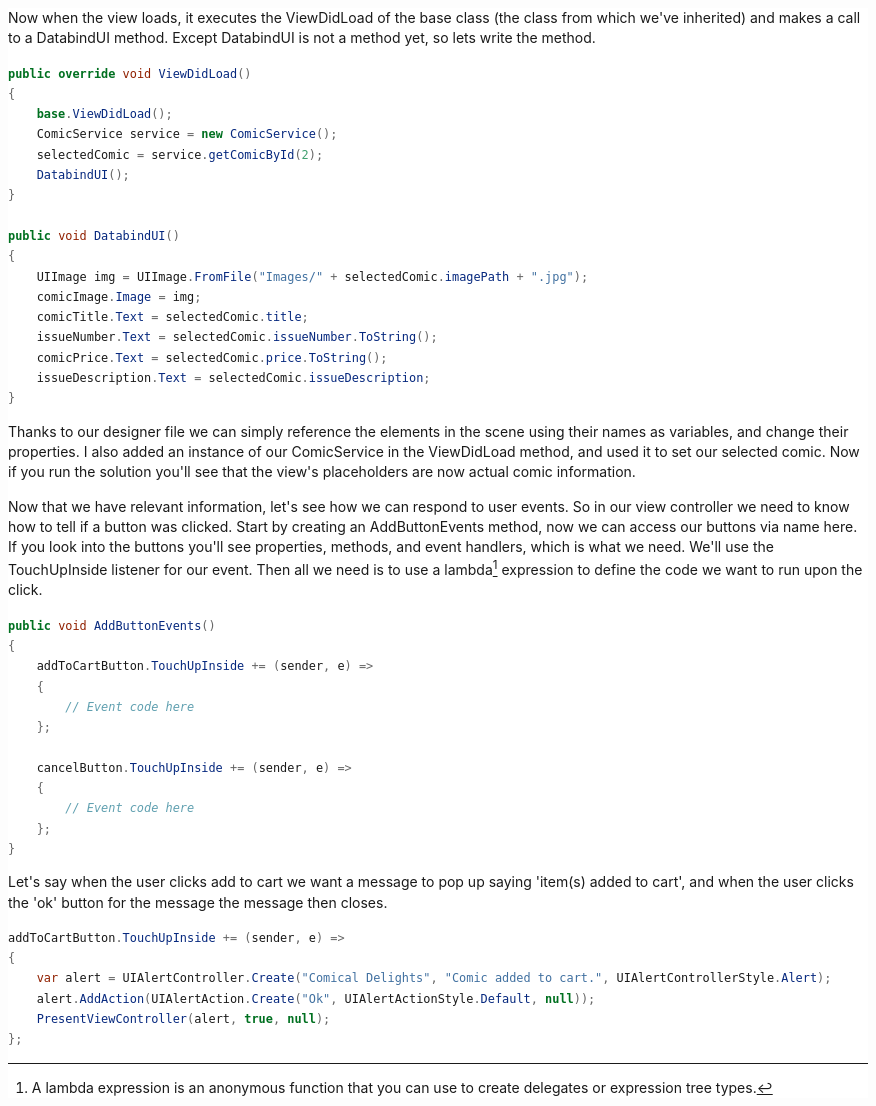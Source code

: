 Now when the view loads, it executes the ViewDidLoad of the base class (the class from which we've inherited) and makes a call to a DatabindUI method. Except DatabindUI is not a method yet, so lets write the method.

```csharp
public override void ViewDidLoad()
{
    base.ViewDidLoad();
    ComicService service = new ComicService();
    selectedComic = service.getComicById(2);
    DatabindUI();
}

public void DatabindUI()
{
    UIImage img = UIImage.FromFile("Images/" + selectedComic.imagePath + ".jpg");
    comicImage.Image = img;
    comicTitle.Text = selectedComic.title;
    issueNumber.Text = selectedComic.issueNumber.ToString();
    comicPrice.Text = selectedComic.price.ToString();
    issueDescription.Text = selectedComic.issueDescription;
}
```

Thanks to our designer file we can simply reference the elements in the scene using their names as variables, and change their properties. I also added an instance of our ComicService in the ViewDidLoad method, and used it to set our selected comic. Now if you run the solution you'll see that the view's placeholders are now actual comic information.

Now that we have relevant information, let's see how we can respond to user events. So in our view controller we need to know how to tell if a button was clicked. Start by creating an AddButtonEvents method, now we can access our buttons via name here. If you look into the buttons you'll see properties, methods, and event handlers, which is what we need. We'll use the TouchUpInside listener for our event. Then all we need is to use a lambda[^1] expression to define the code we want to run upon the click.

```csharp
public void AddButtonEvents()
{
    addToCartButton.TouchUpInside += (sender, e) => 
    {
        // Event code here
    };

    cancelButton.TouchUpInside += (sender, e) => 
    {
        // Event code here  
    };
}
```

Let's say when the user clicks add to cart we want a message to pop up saying 'item(s) added to cart', and when the user clicks the 'ok' button for the message the message then closes.

```csharp
addToCartButton.TouchUpInside += (sender, e) => 
{
    var alert = UIAlertController.Create("Comical Delights", "Comic added to cart.", UIAlertControllerStyle.Alert);
    alert.AddAction(UIAlertAction.Create("Ok", UIAlertActionStyle.Default, null));
	PresentViewController(alert, true, null);
};
```


[^1]: A lambda expression is an anonymous function that you can use to create delegates or expression tree types.